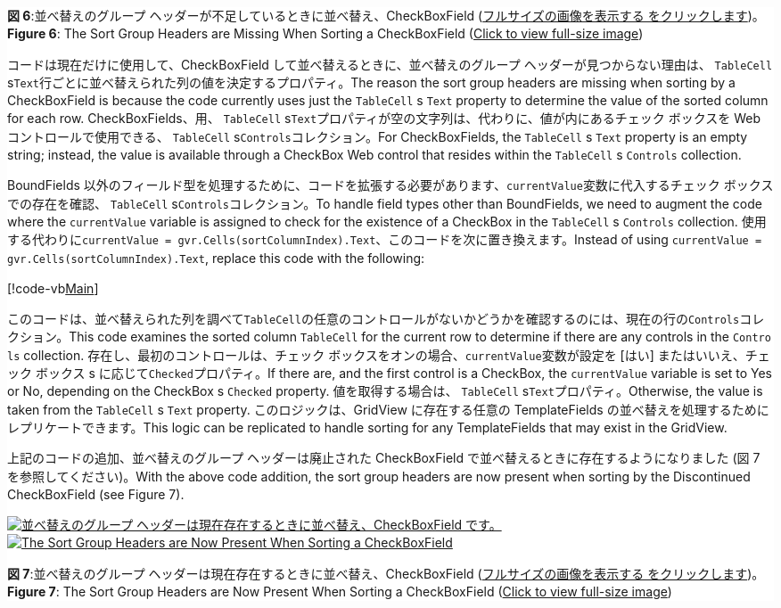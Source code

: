 <span data-ttu-id="aec73-219">**図 6**:並べ替えのグループ ヘッダーが不足しているときに並べ替え、CheckBoxField ([フルサイズの画像を表示する をクリックします](creating-a-customized-sorting-user-interface-vb/_static/image16.png))。</span><span class="sxs-lookup"><span data-stu-id="aec73-219">**Figure 6**: The Sort Group Headers are Missing When Sorting a CheckBoxField ([Click to view full-size image](creating-a-customized-sorting-user-interface-vb/_static/image16.png))</span></span>


<span data-ttu-id="aec73-220">コードは現在だけに使用して、CheckBoxField して並べ替えるときに、並べ替えのグループ ヘッダーが見つからない理由は、 `TableCell` s`Text`行ごとに並べ替えられた列の値を決定するプロパティ。</span><span class="sxs-lookup"><span data-stu-id="aec73-220">The reason the sort group headers are missing when sorting by a CheckBoxField is because the code currently uses just the `TableCell` s `Text` property to determine the value of the sorted column for each row.</span></span> <span data-ttu-id="aec73-221">CheckBoxFields、用、 `TableCell` s`Text`プロパティが空の文字列は、代わりに、値が内にあるチェック ボックスを Web コントロールで使用できる、 `TableCell` s`Controls`コレクション。</span><span class="sxs-lookup"><span data-stu-id="aec73-221">For CheckBoxFields, the `TableCell` s `Text` property is an empty string; instead, the value is available through a CheckBox Web control that resides within the `TableCell` s `Controls` collection.</span></span>

<span data-ttu-id="aec73-222">BoundFields 以外のフィールド型を処理するために、コードを拡張する必要があります、`currentValue`変数に代入するチェック ボックスでの存在を確認、 `TableCell` s`Controls`コレクション。</span><span class="sxs-lookup"><span data-stu-id="aec73-222">To handle field types other than BoundFields, we need to augment the code where the `currentValue` variable is assigned to check for the existence of a CheckBox in the `TableCell` s `Controls` collection.</span></span> <span data-ttu-id="aec73-223">使用する代わりに`currentValue = gvr.Cells(sortColumnIndex).Text`、このコードを次に置き換えます。</span><span class="sxs-lookup"><span data-stu-id="aec73-223">Instead of using `currentValue = gvr.Cells(sortColumnIndex).Text`, replace this code with the following:</span></span>


[!code-vb[Main](creating-a-customized-sorting-user-interface-vb/samples/sample6.vb)]

<span data-ttu-id="aec73-224">このコードは、並べ替えられた列を調べて`TableCell`の任意のコントロールがないかどうかを確認するのには、現在の行の`Controls`コレクション。</span><span class="sxs-lookup"><span data-stu-id="aec73-224">This code examines the sorted column `TableCell` for the current row to determine if there are any controls in the `Controls` collection.</span></span> <span data-ttu-id="aec73-225">存在し、最初のコントロールは、チェック ボックスをオンの場合、`currentValue`変数が設定を [はい] またはいいえ、チェック ボックス s に応じて`Checked`プロパティ。</span><span class="sxs-lookup"><span data-stu-id="aec73-225">If there are, and the first control is a CheckBox, the `currentValue` variable is set to Yes or No, depending on the CheckBox s `Checked` property.</span></span> <span data-ttu-id="aec73-226">値を取得する場合は、 `TableCell` s`Text`プロパティ。</span><span class="sxs-lookup"><span data-stu-id="aec73-226">Otherwise, the value is taken from the `TableCell` s `Text` property.</span></span> <span data-ttu-id="aec73-227">このロジックは、GridView に存在する任意の TemplateFields の並べ替えを処理するためにレプリケートできます。</span><span class="sxs-lookup"><span data-stu-id="aec73-227">This logic can be replicated to handle sorting for any TemplateFields that may exist in the GridView.</span></span>

<span data-ttu-id="aec73-228">上記のコードの追加、並べ替えのグループ ヘッダーは廃止された CheckBoxField で並べ替えるときに存在するようになりました (図 7 を参照してください)。</span><span class="sxs-lookup"><span data-stu-id="aec73-228">With the above code addition, the sort group headers are now present when sorting by the Discontinued CheckBoxField (see Figure 7).</span></span>


<span data-ttu-id="aec73-229">[![並べ替えのグループ ヘッダーは現在存在するときに並べ替え、CheckBoxField です。](creating-a-customized-sorting-user-interface-vb/_static/image18.png)](creating-a-customized-sorting-user-interface-vb/_static/image17.png)</span><span class="sxs-lookup"><span data-stu-id="aec73-229">[![The Sort Group Headers are Now Present When Sorting a CheckBoxField](creating-a-customized-sorting-user-interface-vb/_static/image18.png)](creating-a-customized-sorting-user-interface-vb/_static/image17.png)</span></span>

<span data-ttu-id="aec73-230">**図 7**:並べ替えのグループ ヘッダーは現在存在するときに並べ替え、CheckBoxField ([フルサイズの画像を表示する をクリックします](creating-a-customized-sorting-user-interface-vb/_static/image19.png))。</span><span class="sxs-lookup"><span data-stu-id="aec73-230">**Figure 7**: The Sort Group Headers are Now Present When Sorting a CheckBoxField ([Click to view full-size image](creating-a-customized-sorting-user-interface-vb/_static/image19.png))</span></span>
